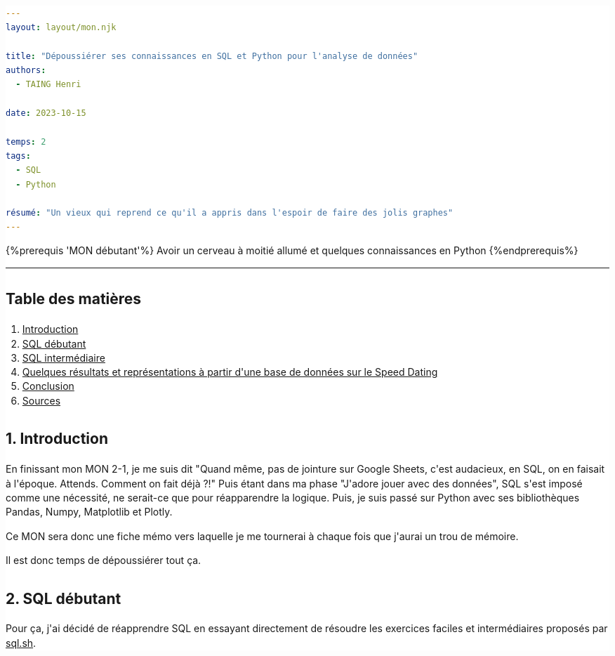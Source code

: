 ```yaml
---
layout: layout/mon.njk

title: "Dépoussiérer ses connaissances en SQL et Python pour l'analyse de données"
authors:
  - TAING Henri

date: 2023-10-15

temps: 2
tags:
  - SQL
  - Python

résumé: "Un vieux qui reprend ce qu'il a appris dans l'espoir de faire des jolis graphes"
---
```


{%prerequis 'MON débutant'%}
Avoir un cerveau à moitié allumé et quelques connaissances en Python
{%endprerequis%}

---

## Table des matières

1. [Introduction](#section-1)
2. [SQL débutant](#section-2)
3. [SQL intermédiaire](#section-3)
4. [Quelques résultats et représentations à partir d'une base de données sur le Speed Dating](#section-4)
5. [Conclusion](#section-5)
6. [Sources](#section-6) 

## 1. Introduction <a id="section-1"></a>

En finissant mon MON 2-1, je me suis dit "Quand même, pas de jointure sur Google Sheets, c'est audacieux, en SQL, on en faisait à l'époque. Attends. Comment on fait déjà ?!"
Puis étant dans ma phase "J'adore jouer avec des données", SQL s'est imposé comme une nécessité, ne serait-ce que pour réapparendre la logique. Puis, je suis passé sur Python avec ses bibliothèques Pandas, Numpy, Matplotlib et Plotly. 

Ce MON sera donc une fiche mémo vers laquelle je me tournerai à chaque fois que j'aurai un trou de mémoire.

Il est donc temps de dépoussiérer tout ça. 

## 2. SQL débutant <a id="section-2"></a>

Pour ça, j'ai décidé de réapprendre SQL en essayant directement de résoudre les exercices faciles et intermédiaires proposés par [sql.sh](https://sql.sh/exercices-sql).
